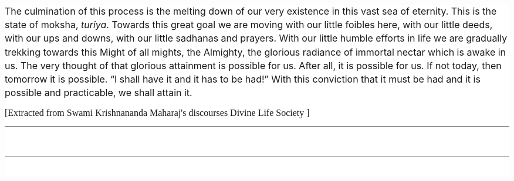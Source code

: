 <p><span style="font-size: 12pt;">The culmination of this process is the melting down of our very existence in this vast sea of eternity. This is the state of moksha, <em>turiya</em>. Towards this great goal we are moving with our little foibles here, with our little deeds, with our ups and downs, with our little sadhanas and prayers. With our little humble efforts in life we are gradually trekking towards this Might of all mights, the Almighty, the glorious radiance of immortal nectar which is awake in us. The very thought of that glorious attainment is possible for us. After all, it is possible for us. If not today, then tomorrow it is possible. “I shall have it and it has to be had!” With this conviction that it must be had and it is possible and practicable, we shall attain it.</span></p>
</div>
</div>
</div>
</div>
</div>
</div>
</div>
</div>
</div>
<p style="text-align: justify; line-height: normal;"><span style="font-size: 12pt; font-family: verdana,geneva;">[Extracted from Swami Krishnananda Maharaj's discourses Divine Life Society ]</span></p>
<hr />
<p>&nbsp;</p>
<hr />
<p>&nbsp;</p>
